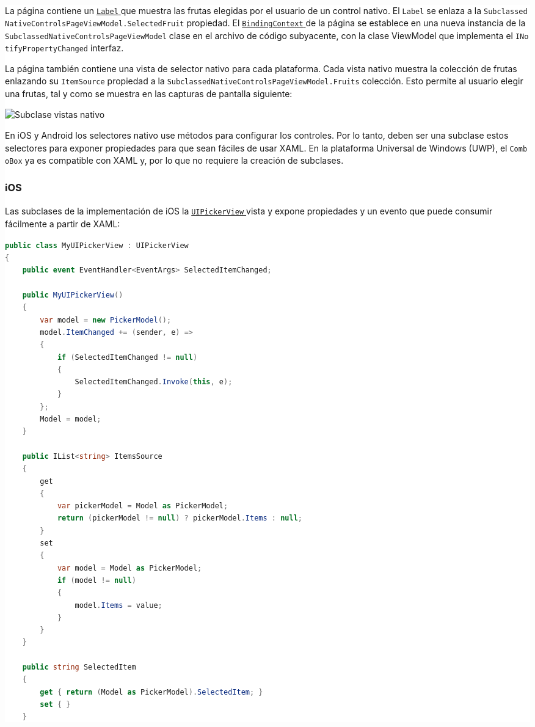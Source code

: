 La página contiene un [ `Label` ](https://developer.xamarin.com/api/type/Xamarin.Forms.Label/) que muestra las frutas elegidas por el usuario de un control nativo. El `Label` se enlaza a la `SubclassedNativeControlsPageViewModel.SelectedFruit` propiedad. El [ `BindingContext` ](https://developer.xamarin.com/api/property/Xamarin.Forms.BindableObject.BindingContext/) de la página se establece en una nueva instancia de la `SubclassedNativeControlsPageViewModel` clase en el archivo de código subyacente, con la clase ViewModel que implementa el `INotifyPropertyChanged` interfaz.

La página también contiene una vista de selector nativo para cada plataforma. Cada vista nativo muestra la colección de frutas enlazando su `ItemSource` propiedad a la `SubclassedNativeControlsPageViewModel.Fruits` colección. Esto permite al usuario elegir una frutas, tal y como se muestra en las capturas de pantalla siguiente:

![](xaml-images/sub-classed.png "Subclase vistas nativo")

En iOS y Android los selectores nativo use métodos para configurar los controles. Por lo tanto, deben ser una subclase estos selectores para exponer propiedades para que sean fáciles de usar XAML. En la plataforma Universal de Windows (UWP), el `ComboBox` ya es compatible con XAML y, por lo que no requiere la creación de subclases.

### <a name="ios"></a>iOS

Las subclases de la implementación de iOS la [ `UIPickerView` ](https://developer.xamarin.com/api/type/UIKit.UIPickerView/) vista y expone propiedades y un evento que puede consumir fácilmente a partir de XAML:

```csharp
public class MyUIPickerView : UIPickerView
{
    public event EventHandler<EventArgs> SelectedItemChanged;

    public MyUIPickerView()
    {
        var model = new PickerModel();
        model.ItemChanged += (sender, e) =>
        {
            if (SelectedItemChanged != null)
            {
                SelectedItemChanged.Invoke(this, e);
            }
        };
        Model = model;
    }

    public IList<string> ItemsSource
    {
        get
        {
            var pickerModel = Model as PickerModel;
            return (pickerModel != null) ? pickerModel.Items : null;
        }
        set
        {
            var model = Model as PickerModel;
            if (model != null)
            {
                model.Items = value;
            }
        }
    }

    public string SelectedItem
    {
        get { return (Model as PickerModel).SelectedItem; }
        set { }
    }
```
